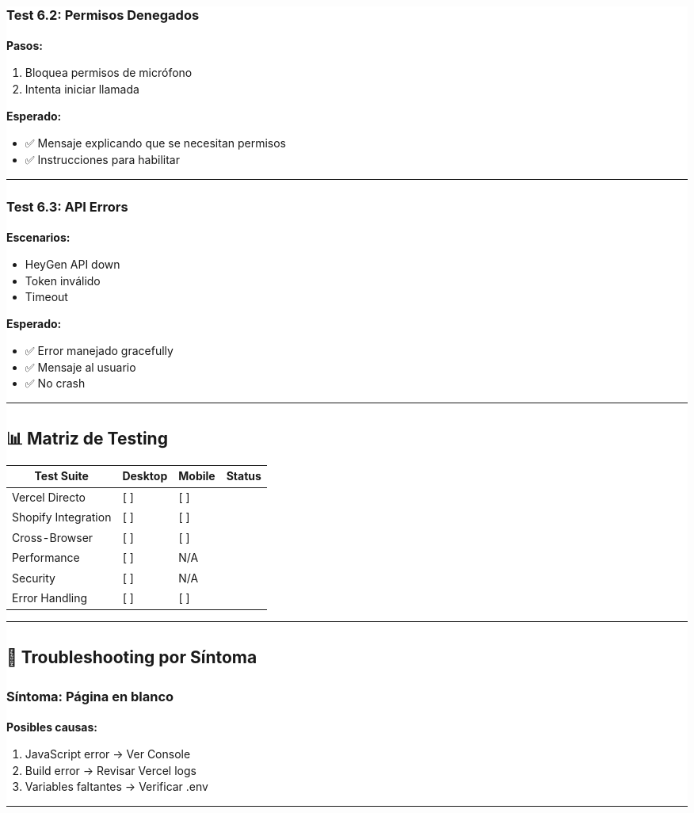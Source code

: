 
### Test 6.2: Permisos Denegados

**Pasos:**
1. Bloquea permisos de micrófono
2. Intenta iniciar llamada

**Esperado:**
- ✅ Mensaje explicando que se necesitan permisos
- ✅ Instrucciones para habilitar

---

### Test 6.3: API Errors

**Escenarios:**
- HeyGen API down
- Token inválido
- Timeout

**Esperado:**
- ✅ Error manejado gracefully
- ✅ Mensaje al usuario
- ✅ No crash

---

## 📊 Matriz de Testing

| Test Suite | Desktop | Mobile | Status |
|-----------|---------|--------|--------|
| Vercel Directo | [ ] | [ ] | |
| Shopify Integration | [ ] | [ ] | |
| Cross-Browser | [ ] | [ ] | |
| Performance | [ ] | N/A | |
| Security | [ ] | N/A | |
| Error Handling | [ ] | [ ] | |

---

## 🐛 Troubleshooting por Síntoma

### Síntoma: Página en blanco

**Posibles causas:**
1. JavaScript error → Ver Console
2. Build error → Revisar Vercel logs
3. Variables faltantes → Verificar .env

---